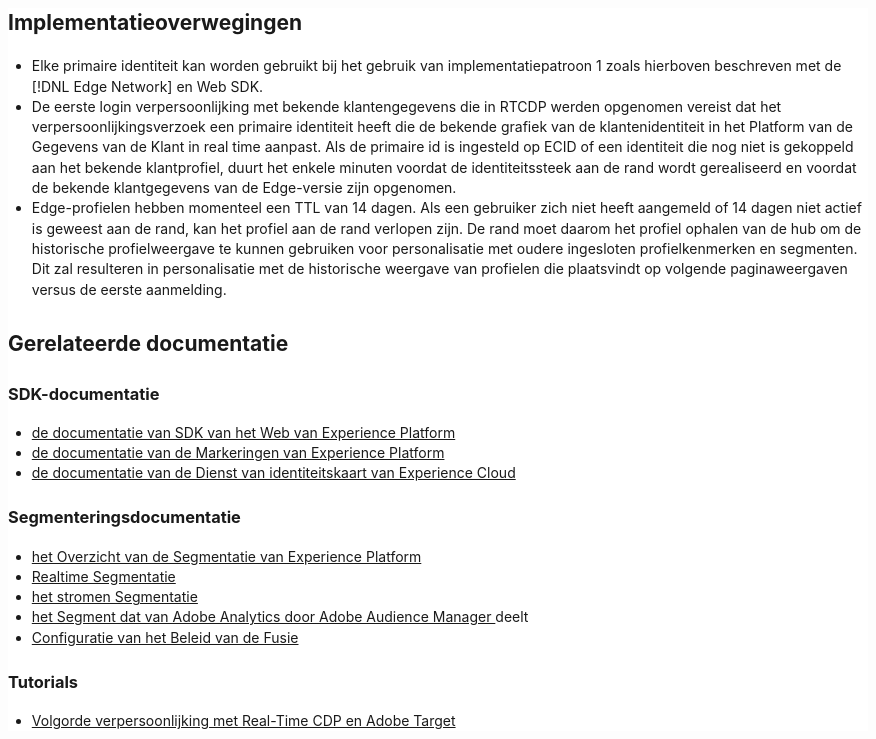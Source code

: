 ## Implementatieoverwegingen

* Elke primaire identiteit kan worden gebruikt bij het gebruik van implementatiepatroon 1 zoals hierboven beschreven met de [!DNL Edge Network] en Web SDK.
* De eerste login verpersoonlijking met bekende klantengegevens die in RTCDP werden opgenomen vereist dat het verpersoonlijkingsverzoek een primaire identiteit heeft die de bekende grafiek van de klantenidentiteit in het Platform van de Gegevens van de Klant in real time aanpast. Als de primaire id is ingesteld op ECID of een identiteit die nog niet is gekoppeld aan het bekende klantprofiel, duurt het enkele minuten voordat de identiteitssteek aan de rand wordt gerealiseerd en voordat de bekende klantgegevens van de Edge-versie zijn opgenomen.
* Edge-profielen hebben momenteel een TTL van 14 dagen. Als een gebruiker zich niet heeft aangemeld of 14 dagen niet actief is geweest aan de rand, kan het profiel aan de rand verlopen zijn. De rand moet daarom het profiel ophalen van de hub om de historische profielweergave te kunnen gebruiken voor personalisatie met oudere ingesloten profielkenmerken en segmenten. Dit zal resulteren in personalisatie met de historische weergave van profielen die plaatsvindt op volgende paginaweergaven versus de eerste aanmelding.

## Gerelateerde documentatie

### SDK-documentatie

* [ de documentatie van SDK van het Web van Experience Platform ](https://experienceleague.adobe.com/docs/experience-platform/edge/home.html)
* [ de documentatie van de Markeringen van Experience Platform ](https://experienceleague.adobe.com/docs/experience-platform/tags/home.html?lang=nl)
* [ de documentatie van de Dienst van identiteitskaart van Experience Cloud ](https://experienceleague.adobe.com/docs/id-service/using/home.html)

### Segmenteringsdocumentatie

* [ het Overzicht van de Segmentatie van Experience Platform ](https://experienceleague.adobe.com/docs/experience-platform/segmentation/home.html)
* [ Realtime Segmentatie ](https://experienceleague.adobe.com/docs/experience-platform/segmentation/ui/edge-segmentation.html)
* [ het stromen Segmentatie ](https://experienceleague.adobe.com/docs/experience-platform/segmentation/api/streaming-segmentation.html)
* [ het Segment dat van Adobe Analytics door Adobe Audience Manager ](https://experienceleague.adobe.com/docs/analytics/components/segmentation/segmentation-workflow/seg-publish.html) deelt
* [ Configuratie van het Beleid van de Fusie ](https://experienceleague.adobe.com/docs/experience-platform/profile/merge-policies/ui-guide.html?lang=en#create-a-merge-policy)

### Tutorials

* [ Volgorde verpersoonlijking met Real-Time CDP en Adobe Target ](https://experienceleague.adobe.com/docs/platform-learn/tutorials/experience-cloud/next-hit-personalization.html?lang=en)
